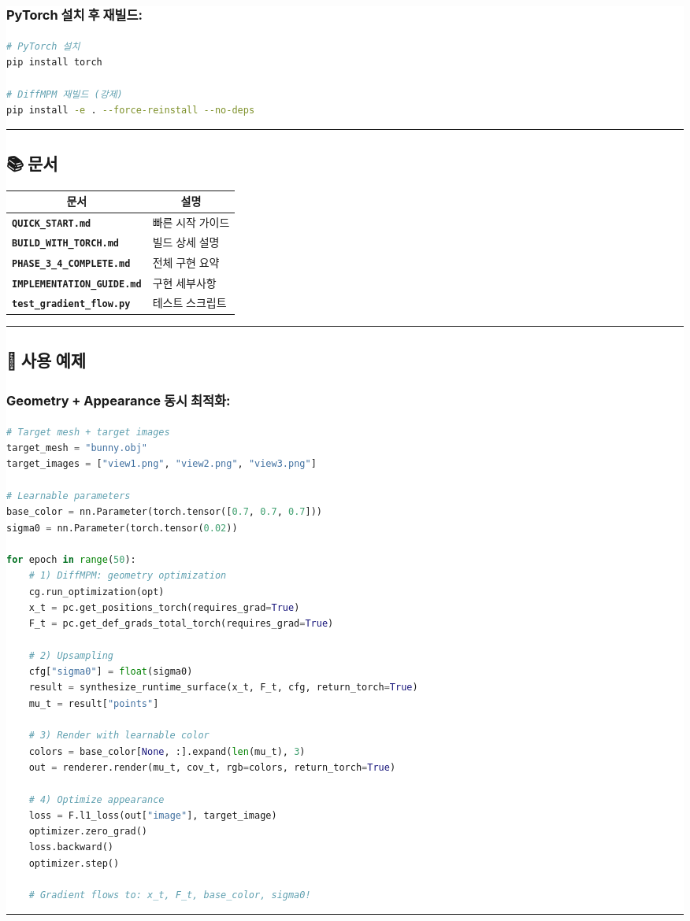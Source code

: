 ### **PyTorch 설치 후 재빌드:**
```bash
# PyTorch 설치
pip install torch

# DiffMPM 재빌드 (강제)
pip install -e . --force-reinstall --no-deps
```

---

## 📚 **문서**

| 문서 | 설명 |
|------|------|
| **`QUICK_START.md`** | 빠른 시작 가이드 |
| **`BUILD_WITH_TORCH.md`** | 빌드 상세 설명 |
| **`PHASE_3_4_COMPLETE.md`** | 전체 구현 요약 |
| **`IMPLEMENTATION_GUIDE.md`** | 구현 세부사항 |
| **`test_gradient_flow.py`** | 테스트 스크립트 |

---

## 🎯 **사용 예제**

### **Geometry + Appearance 동시 최적화:**

```python
# Target mesh + target images
target_mesh = "bunny.obj"
target_images = ["view1.png", "view2.png", "view3.png"]

# Learnable parameters
base_color = nn.Parameter(torch.tensor([0.7, 0.7, 0.7]))
sigma0 = nn.Parameter(torch.tensor(0.02))

for epoch in range(50):
    # 1) DiffMPM: geometry optimization
    cg.run_optimization(opt)
    x_t = pc.get_positions_torch(requires_grad=True)
    F_t = pc.get_def_grads_total_torch(requires_grad=True)
    
    # 2) Upsampling
    cfg["sigma0"] = float(sigma0)
    result = synthesize_runtime_surface(x_t, F_t, cfg, return_torch=True)
    mu_t = result["points"]
    
    # 3) Render with learnable color
    colors = base_color[None, :].expand(len(mu_t), 3)
    out = renderer.render(mu_t, cov_t, rgb=colors, return_torch=True)
    
    # 4) Optimize appearance
    loss = F.l1_loss(out["image"], target_image)
    optimizer.zero_grad()
    loss.backward()
    optimizer.step()
    
    # Gradient flows to: x_t, F_t, base_color, sigma0!
```

---